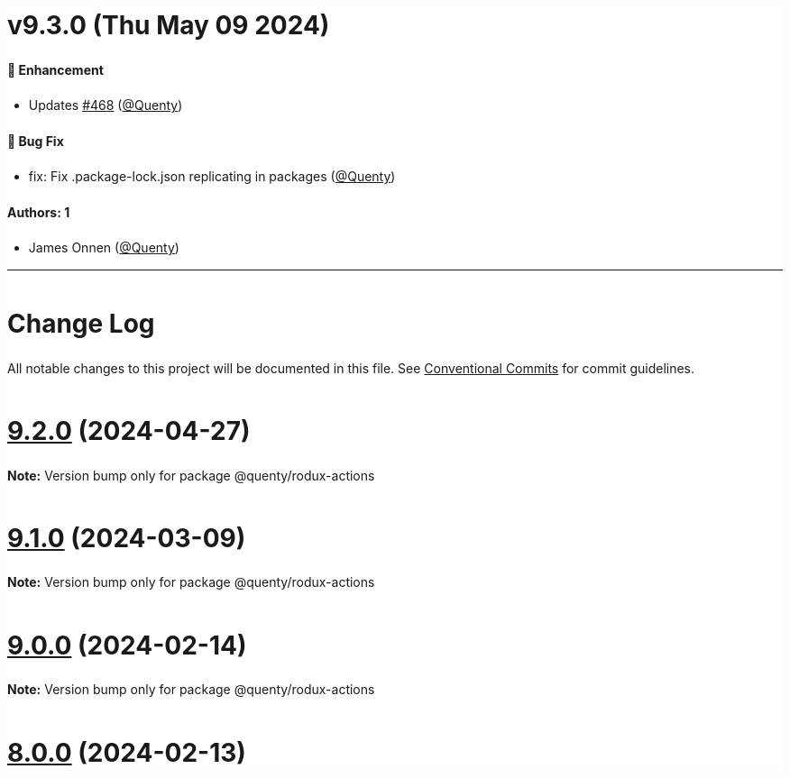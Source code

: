 # v9.3.0 (Thu May 09 2024)

#### 🚀 Enhancement

- Updates [#468](https://github.com/Quenty/NevermoreEngine/pull/468) ([@Quenty](https://github.com/Quenty))

#### 🐛 Bug Fix

- fix: Fix .package-lock.json replicating in packages ([@Quenty](https://github.com/Quenty))

#### Authors: 1

- James Onnen ([@Quenty](https://github.com/Quenty))

---

# Change Log

All notable changes to this project will be documented in this file.
See [Conventional Commits](https://conventionalcommits.org) for commit guidelines.

# [9.2.0](https://github.com/Quenty/NevermoreEngine/compare/@quenty/rodux-actions@9.1.0...@quenty/rodux-actions@9.2.0) (2024-04-27)

**Note:** Version bump only for package @quenty/rodux-actions





# [9.1.0](https://github.com/Quenty/NevermoreEngine/compare/@quenty/rodux-actions@9.0.0...@quenty/rodux-actions@9.1.0) (2024-03-09)

**Note:** Version bump only for package @quenty/rodux-actions





# [9.0.0](https://github.com/Quenty/NevermoreEngine/compare/@quenty/rodux-actions@8.0.0...@quenty/rodux-actions@9.0.0) (2024-02-14)

**Note:** Version bump only for package @quenty/rodux-actions





# [8.0.0](https://github.com/Quenty/NevermoreEngine/compare/@quenty/rodux-actions@7.0.0...@quenty/rodux-actions@8.0.0) (2024-02-13)

